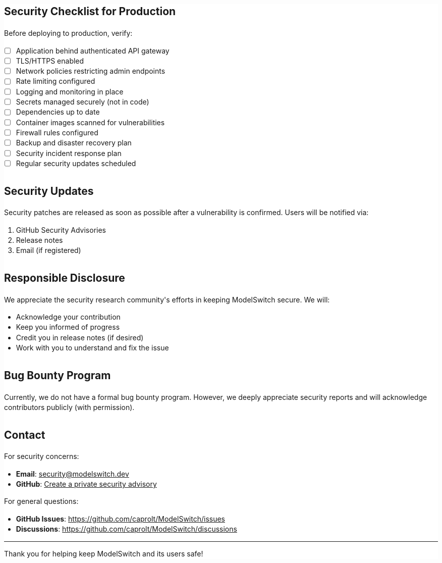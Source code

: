 ## Security Checklist for Production

Before deploying to production, verify:

- [ ] Application behind authenticated API gateway
- [ ] TLS/HTTPS enabled
- [ ] Network policies restricting admin endpoints
- [ ] Rate limiting configured
- [ ] Logging and monitoring in place
- [ ] Secrets managed securely (not in code)
- [ ] Dependencies up to date
- [ ] Container images scanned for vulnerabilities
- [ ] Firewall rules configured
- [ ] Backup and disaster recovery plan
- [ ] Security incident response plan
- [ ] Regular security updates scheduled

## Security Updates

Security patches are released as soon as possible after a vulnerability is confirmed. Users will be notified via:

1. GitHub Security Advisories
2. Release notes
3. Email (if registered)

## Responsible Disclosure

We appreciate the security research community's efforts in keeping ModelSwitch secure. We will:

- Acknowledge your contribution
- Keep you informed of progress
- Credit you in release notes (if desired)
- Work with you to understand and fix the issue

## Bug Bounty Program

Currently, we do not have a formal bug bounty program. However, we deeply appreciate security reports and will acknowledge contributors publicly (with permission).

## Contact

For security concerns:
- **Email**: security@modelswitch.dev
- **GitHub**: [Create a private security advisory](https://github.com/caprolt/ModelSwitch/security/advisories/new)

For general questions:
- **GitHub Issues**: https://github.com/caprolt/ModelSwitch/issues
- **Discussions**: https://github.com/caprolt/ModelSwitch/discussions

---

Thank you for helping keep ModelSwitch and its users safe!
